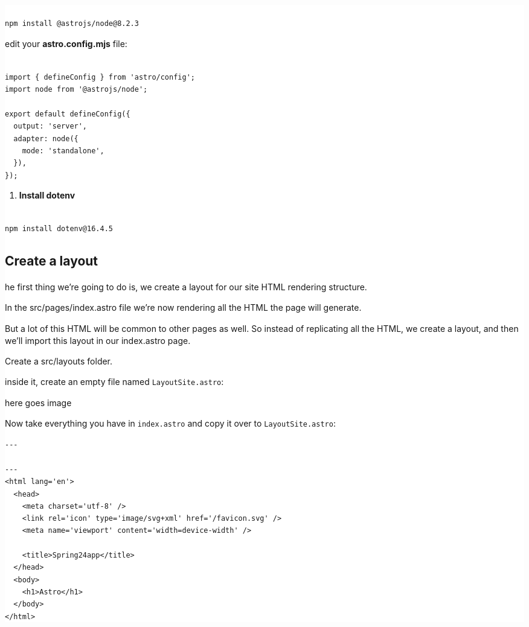 ```

npm install @astrojs/node@8.2.3

```

edit your **astro.config.mjs** file:

```

import { defineConfig } from 'astro/config';
import node from '@astrojs/node';

export default defineConfig({
  output: 'server',
  adapter: node({
    mode: 'standalone',
  }),
});

```

1. **Install dotenv**

```

npm install dotenv@16.4.5

```



## Create a layout

he first thing we’re going to do is, we create a layout for our site HTML rendering structure.

In the src/pages/index.astro file we’re now rendering all the HTML the page will generate.

But a lot of this HTML will be common to other pages as well. So instead of replicating all the HTML, we create a layout, and then we’ll import this layout in our index.astro page.

Create a src/layouts folder.



inside it, create an empty file named <code>LayoutSite.astro</code>:

here goes image

Now take everything you have in <code>index.astro</code> and copy it over to <code>LayoutSite.astro</code>:

```
---

---
<html lang='en'>
  <head>
    <meta charset='utf-8' />
    <link rel='icon' type='image/svg+xml' href='/favicon.svg' />
    <meta name='viewport' content='width=device-width' />

    <title>Spring24app</title>
  </head>
  <body>
    <h1>Astro</h1>
  </body>
</html>
```
